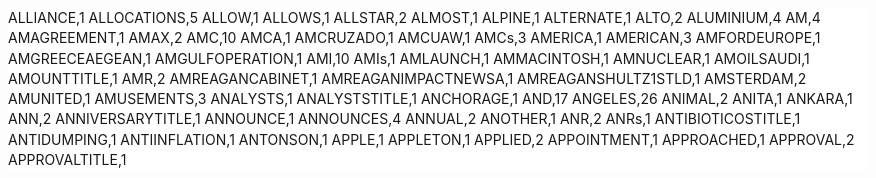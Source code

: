 ALLIANCE,1
ALLOCATIONS,5
ALLOW,1
ALLOWS,1
ALLSTAR,2
ALMOST,1
ALPINE,1
ALTERNATE,1
ALTO,2
ALUMINIUM,4
AM,4
AMAGREEMENT,1
AMAX,2
AMC,10
AMCA,1
AMCRUZADO,1
AMCUAW,1
AMCs,3
AMERICA,1
AMERICAN,3
AMFORDEUROPE,1
AMGREECEAEGEAN,1
AMGULFOPERATION,1
AMI,10
AMIs,1
AMLAUNCH,1
AMMACINTOSH,1
AMNUCLEAR,1
AMOILSAUDI,1
AMOUNTTITLE,1
AMR,2
AMREAGANCABINET,1
AMREAGANIMPACTNEWSA,1
AMREAGANSHULTZ1STLD,1
AMSTERDAM,2
AMUNITED,1
AMUSEMENTS,3
ANALYSTS,1
ANALYSTSTITLE,1
ANCHORAGE,1
AND,17
ANGELES,26
ANIMAL,2
ANITA,1
ANKARA,1
ANN,2
ANNIVERSARYTITLE,1
ANNOUNCE,1
ANNOUNCES,4
ANNUAL,2
ANOTHER,1
ANR,2
ANRs,1
ANTIBIOTICOSTITLE,1
ANTIDUMPING,1
ANTIINFLATION,1
ANTONSON,1
APPLE,1
APPLETON,1
APPLIED,2
APPOINTMENT,1
APPROACHED,1
APPROVAL,2
APPROVALTITLE,1